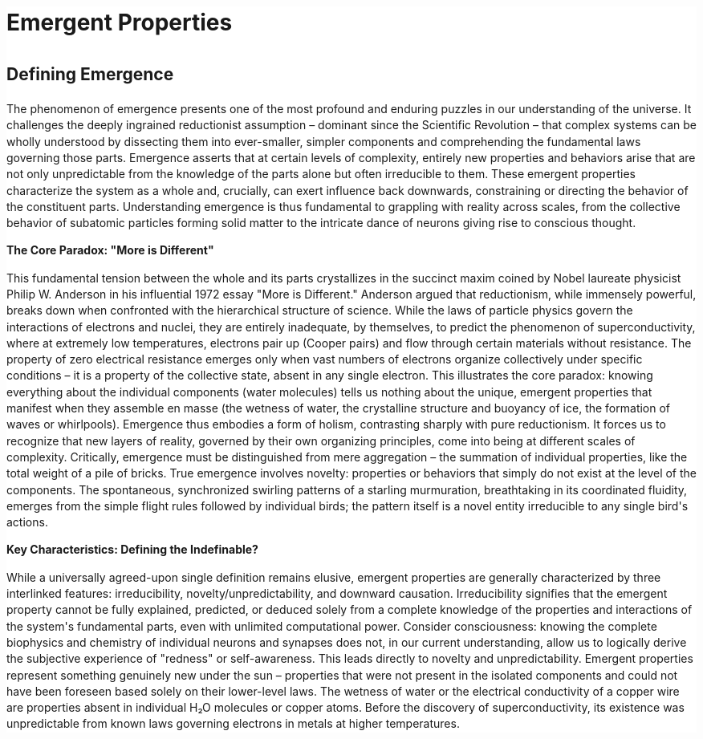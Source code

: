 
# Emergent Properties

## Defining Emergence

The phenomenon of emergence presents one of the most profound and enduring puzzles in our understanding of the universe. It challenges the deeply ingrained reductionist assumption – dominant since the Scientific Revolution – that complex systems can be wholly understood by dissecting them into ever-smaller, simpler components and comprehending the fundamental laws governing those parts. Emergence asserts that at certain levels of complexity, entirely new properties and behaviors arise that are not only unpredictable from the knowledge of the parts alone but often irreducible to them. These emergent properties characterize the system as a whole and, crucially, can exert influence back downwards, constraining or directing the behavior of the constituent parts. Understanding emergence is thus fundamental to grappling with reality across scales, from the collective behavior of subatomic particles forming solid matter to the intricate dance of neurons giving rise to conscious thought.

**The Core Paradox: "More is Different"**

This fundamental tension between the whole and its parts crystallizes in the succinct maxim coined by Nobel laureate physicist Philip W. Anderson in his influential 1972 essay "More is Different." Anderson argued that reductionism, while immensely powerful, breaks down when confronted with the hierarchical structure of science. While the laws of particle physics govern the interactions of electrons and nuclei, they are entirely inadequate, by themselves, to predict the phenomenon of superconductivity, where at extremely low temperatures, electrons pair up (Cooper pairs) and flow through certain materials without resistance. The property of zero electrical resistance emerges only when vast numbers of electrons organize collectively under specific conditions – it is a property of the collective state, absent in any single electron. This illustrates the core paradox: knowing everything about the individual components (water molecules) tells us nothing about the unique, emergent properties that manifest when they assemble en masse (the wetness of water, the crystalline structure and buoyancy of ice, the formation of waves or whirlpools). Emergence thus embodies a form of holism, contrasting sharply with pure reductionism. It forces us to recognize that new layers of reality, governed by their own organizing principles, come into being at different scales of complexity. Critically, emergence must be distinguished from mere aggregation – the summation of individual properties, like the total weight of a pile of bricks. True emergence involves novelty: properties or behaviors that simply do not exist at the level of the components. The spontaneous, synchronized swirling patterns of a starling murmuration, breathtaking in its coordinated fluidity, emerges from the simple flight rules followed by individual birds; the pattern itself is a novel entity irreducible to any single bird's actions.

**Key Characteristics: Defining the Indefinable?**

While a universally agreed-upon single definition remains elusive, emergent properties are generally characterized by three interlinked features: irreducibility, novelty/unpredictability, and downward causation. Irreducibility signifies that the emergent property cannot be fully explained, predicted, or deduced solely from a complete knowledge of the properties and interactions of the system's fundamental parts, even with unlimited computational power. Consider consciousness: knowing the complete biophysics and chemistry of individual neurons and synapses does not, in our current understanding, allow us to logically derive the subjective experience of "redness" or self-awareness. This leads directly to novelty and unpredictability. Emergent properties represent something genuinely new under the sun – properties that were not present in the isolated components and could not have been foreseen based solely on their lower-level laws. The wetness of water or the electrical conductivity of a copper wire are properties absent in individual H₂O molecules or copper atoms. Before the discovery of superconductivity, its existence was unpredictable from known laws governing electrons in metals at higher temperatures.
